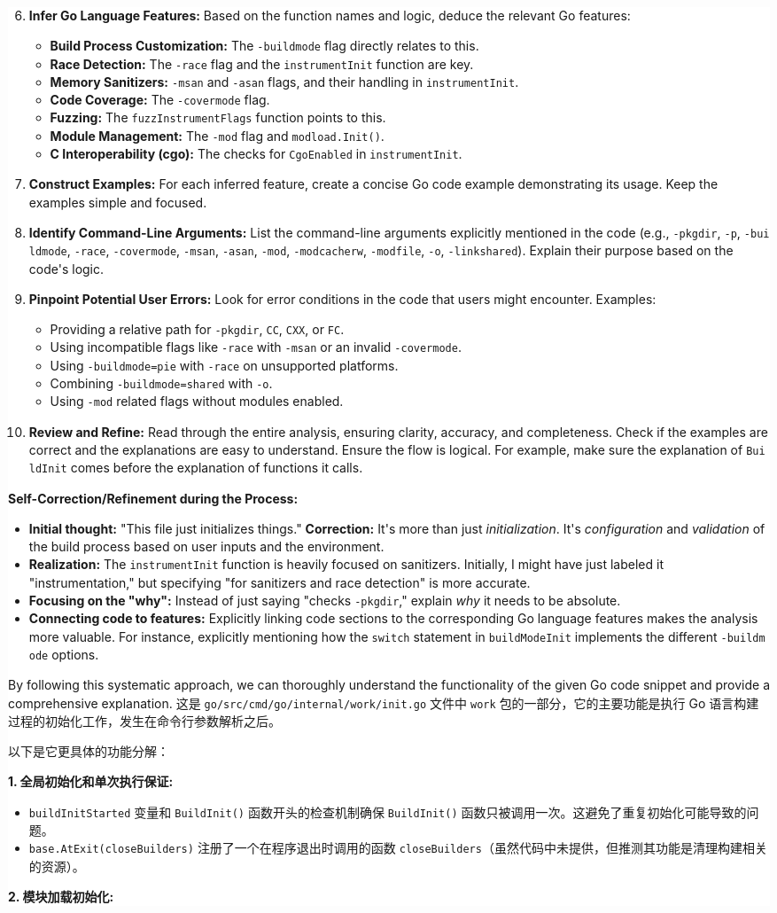 6. **Infer Go Language Features:** Based on the function names and logic, deduce the relevant Go features:
    * **Build Process Customization:**  The `-buildmode` flag directly relates to this.
    * **Race Detection:** The `-race` flag and the `instrumentInit` function are key.
    * **Memory Sanitizers:** `-msan` and `-asan` flags, and their handling in `instrumentInit`.
    * **Code Coverage:** The `-covermode` flag.
    * **Fuzzing:** The `fuzzInstrumentFlags` function points to this.
    * **Module Management:** The `-mod` flag and `modload.Init()`.
    * **C Interoperability (cgo):** The checks for `CgoEnabled` in `instrumentInit`.

7. **Construct Examples:**  For each inferred feature, create a concise Go code example demonstrating its usage. Keep the examples simple and focused.

8. **Identify Command-Line Arguments:**  List the command-line arguments explicitly mentioned in the code (e.g., `-pkgdir`, `-p`, `-buildmode`, `-race`, `-covermode`, `-msan`, `-asan`, `-mod`, `-modcacherw`, `-modfile`, `-o`, `-linkshared`). Explain their purpose based on the code's logic.

9. **Pinpoint Potential User Errors:** Look for error conditions in the code that users might encounter. Examples:
    * Providing a relative path for `-pkgdir`, `CC`, `CXX`, or `FC`.
    * Using incompatible flags like `-race` with `-msan` or an invalid `-covermode`.
    * Using `-buildmode=pie` with `-race` on unsupported platforms.
    * Combining `-buildmode=shared` with `-o`.
    * Using `-mod` related flags without modules enabled.

10. **Review and Refine:**  Read through the entire analysis, ensuring clarity, accuracy, and completeness. Check if the examples are correct and the explanations are easy to understand. Ensure the flow is logical. For example, make sure the explanation of `BuildInit` comes before the explanation of functions it calls.

**Self-Correction/Refinement during the Process:**

* **Initial thought:** "This file just initializes things."  **Correction:** It's more than just *initialization*. It's *configuration* and *validation* of the build process based on user inputs and the environment.
* **Realization:** The `instrumentInit` function is heavily focused on sanitizers. Initially, I might have just labeled it "instrumentation," but specifying "for sanitizers and race detection" is more accurate.
* **Focusing on the "why":**  Instead of just saying "checks `-pkgdir`," explain *why* it needs to be absolute.
* **Connecting code to features:**  Explicitly linking code sections to the corresponding Go language features makes the analysis more valuable. For instance, explicitly mentioning how the `switch` statement in `buildModeInit` implements the different `-buildmode` options.

By following this systematic approach, we can thoroughly understand the functionality of the given Go code snippet and provide a comprehensive explanation.
这是 `go/src/cmd/go/internal/work/init.go` 文件中 `work` 包的一部分，它的主要功能是执行 Go 语言构建过程的初始化工作，发生在命令行参数解析之后。

以下是它更具体的功能分解：

**1. 全局初始化和单次执行保证:**

*   `buildInitStarted` 变量和 `BuildInit()` 函数开头的检查机制确保 `BuildInit()` 函数只被调用一次。这避免了重复初始化可能导致的问题。
*   `base.AtExit(closeBuilders)` 注册了一个在程序退出时调用的函数 `closeBuilders`（虽然代码中未提供，但推测其功能是清理构建相关的资源）。

**2. 模块加载初始化:**
